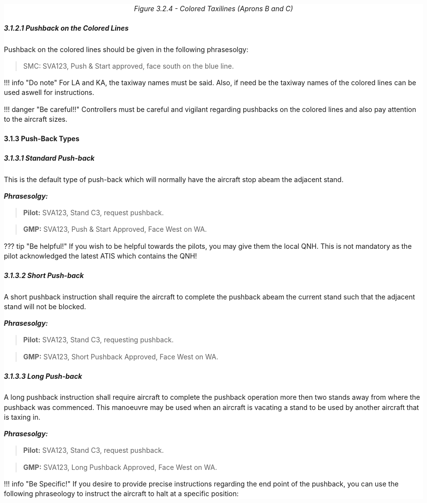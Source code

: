 <p style="text-align: center; font-style: italic;">
Figure 3.2.4 - Colored Taxilines (Aprons B and C)
</p>

##### 3.1.2.1 Pushback on the Colored Lines

Pushback on the colored lines should be given in the following phrasesolgy:

> SMC: SVA123, Push & Start approved, face south on the blue line.

!!! info "Do note"
    For LA and KA, the taxiway names must be said. Also, if need be the taxiway names of the colored lines can be used aswell for instructions.

!!! danger "Be careful!!"
    Controllers must be careful and vigilant regarding pushbacks on the colored lines and also pay attention to the aircraft sizes.

#### 3.1.3  Push-Back Types
##### 3.1.3.1 Standard Push-back
This is the default type of push-back which will normally have the aircraft stop abeam the adjacent stand.

***Phrasesolgy:*** 

> **Pilot:** SVA123, Stand C3, request pushback.

> **GMP:** SVA123, Push & Start Approved, Face West on WA.

??? tip "Be helpful!"
    If you wish to be helpful towards the pilots, you may give them the local QNH. This is not mandatory as the pilot acknowledged the latest ATIS which contains the QNH!

##### 3.1.3.2 Short Push-back
A short pushback instruction shall require the aircraft to complete the pushback abeam the current stand such that the adjacent stand will not be blocked.

***Phrasesolgy:*** 

> **Pilot:** SVA123, Stand C3, requesting pushback.

> **GMP:** SVA123, Short Pushback Approved, Face West on WA.

##### 3.1.3.3 Long Push-back
A long pushback instruction shall require aircraft to complete the pushback operation more then two stands away from where the pushback was commenced. This manoeuvre may be used when an aircraft is vacating a stand to be used by another aircraft that is taxing in.

***Phrasesolgy:*** 

> **Pilot:** SVA123, Stand C3, request pushback.

> **GMP:** SVA123, Long Pushback Approved, Face West on WA.

!!! info "Be Specific!"
    If you desire to provide precise instructions regarding the end point of the pushback, you can use the following phraseology to instruct the aircraft to halt at a specific position:
